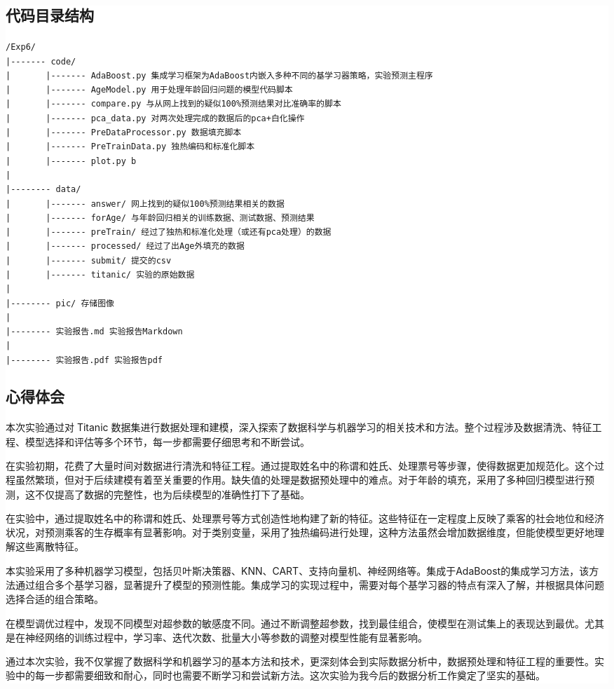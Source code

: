 ## 代码目录结构

```
/Exp6/
|------- code/
|		|------- AdaBoost.py 集成学习框架为AdaBoost内嵌入多种不同的基学习器策略，实验预测主程序
|		|------- AgeModel.py 用于处理年龄回归问题的模型代码脚本
|		|------- compare.py 与从网上找到的疑似100%预测结果对比准确率的脚本
|		|------- pca_data.py 对两次处理完成的数据后的pca+白化操作
|		|------- PreDataProcessor.py 数据填充脚本
|		|------- PreTrainData.py 独热编码和标准化脚本 
|		|------- plot.py b
|
|-------- data/
|		|------- answer/ 网上找到的疑似100%预测结果相关的数据
|		|------- forAge/ 与年龄回归相关的训练数据、测试数据、预测结果
|		|------- preTrain/ 经过了独热和标准化处理（或还有pca处理）的数据
|		|------- processed/ 经过了出Age外填充的数据
|		|------- submit/ 提交的csv
|		|------- titanic/ 实验的原始数据
|
|-------- pic/ 存储图像
|
|-------- 实验报告.md 实验报告Markdown
|
|-------- 实验报告.pdf 实验报告pdf
```

## 心得体会

本次实验通过对 Titanic 数据集进行数据处理和建模，深入探索了数据科学与机器学习的相关技术和方法。整个过程涉及数据清洗、特征工程、模型选择和评估等多个环节，每一步都需要仔细思考和不断尝试。

在实验初期，花费了大量时间对数据进行清洗和特征工程。通过提取姓名中的称谓和姓氏、处理票号等步骤，使得数据更加规范化。这个过程虽然繁琐，但对于后续建模有着至关重要的作用。缺失值的处理是数据预处理中的难点。对于年龄的填充，采用了多种回归模型进行预测，这不仅提高了数据的完整性，也为后续模型的准确性打下了基础。

在实验中，通过提取姓名中的称谓和姓氏、处理票号等方式创造性地构建了新的特征。这些特征在一定程度上反映了乘客的社会地位和经济状况，对预测乘客的生存概率有显著影响。对于类别变量，采用了独热编码进行处理，这种方法虽然会增加数据维度，但能使模型更好地理解这些离散特征。

本实验采用了多种机器学习模型，包括贝叶斯决策器、KNN、CART、支持向量机、神经网络等。集成于AdaBoost的集成学习方法，该方法通过组合多个基学习器，显著提升了模型的预测性能。集成学习的实现过程中，需要对每个基学习器的特点有深入了解，并根据具体问题选择合适的组合策略。

在模型调优过程中，发现不同模型对超参数的敏感度不同。通过不断调整超参数，找到最佳组合，使模型在测试集上的表现达到最优。尤其是在神经网络的训练过程中，学习率、迭代次数、批量大小等参数的调整对模型性能有显著影响。

通过本次实验，我不仅掌握了数据科学和机器学习的基本方法和技术，更深刻体会到实际数据分析中，数据预处理和特征工程的重要性。实验中的每一步都需要细致和耐心，同时也需要不断学习和尝试新方法。这次实验为我今后的数据分析工作奠定了坚实的基础。
